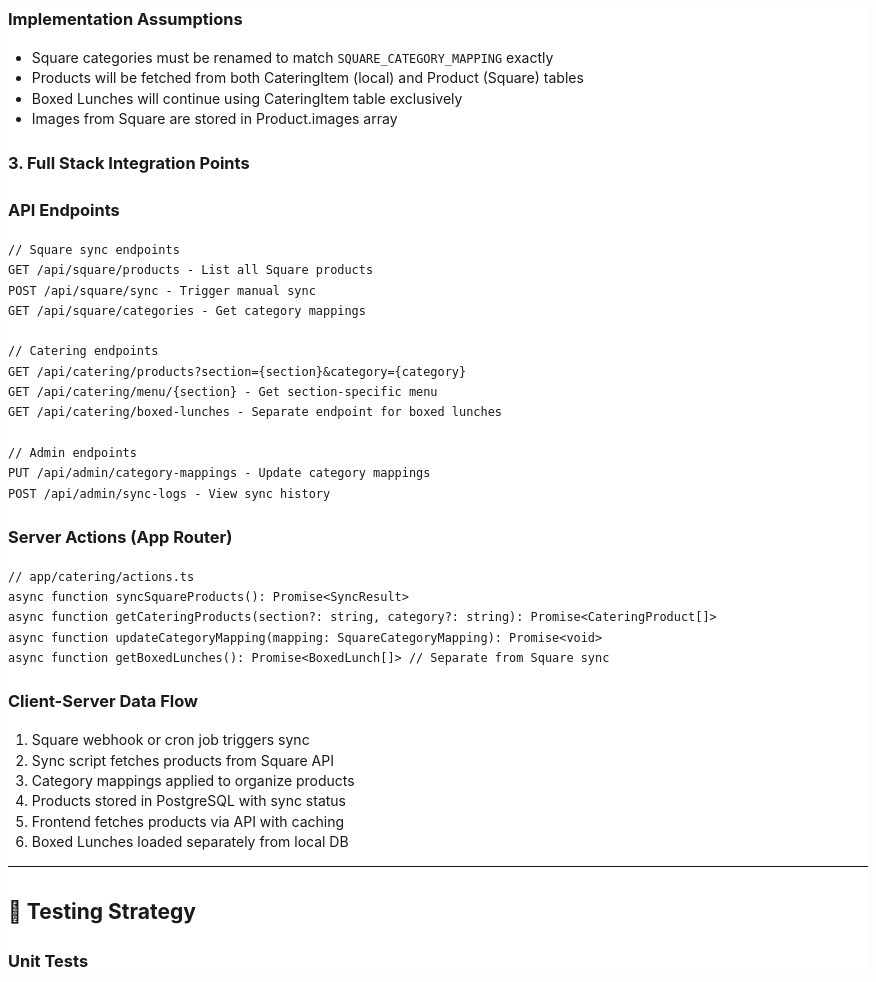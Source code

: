 ### Implementation Assumptions

- Square categories must be renamed to match `SQUARE_CATEGORY_MAPPING` exactly
- Products will be fetched from both CateringItem (local) and Product (Square) tables
- Boxed Lunches will continue using CateringItem table exclusively
- Images from Square are stored in Product.images array

### 3. Full Stack Integration Points

### API Endpoints

```tsx
// Square sync endpoints
GET /api/square/products - List all Square products
POST /api/square/sync - Trigger manual sync
GET /api/square/categories - Get category mappings

// Catering endpoints
GET /api/catering/products?section={section}&category={category}
GET /api/catering/menu/{section} - Get section-specific menu
GET /api/catering/boxed-lunches - Separate endpoint for boxed lunches

// Admin endpoints
PUT /api/admin/category-mappings - Update category mappings
POST /api/admin/sync-logs - View sync history
```

### Server Actions (App Router)

```tsx
// app/catering/actions.ts
async function syncSquareProducts(): Promise<SyncResult>
async function getCateringProducts(section?: string, category?: string): Promise<CateringProduct[]>
async function updateCategoryMapping(mapping: SquareCategoryMapping): Promise<void>
async function getBoxedLunches(): Promise<BoxedLunch[]> // Separate from Square sync
```

### Client-Server Data Flow

1. Square webhook or cron job triggers sync
2. Sync script fetches products from Square API
3. Category mappings applied to organize products
4. Products stored in PostgreSQL with sync status
5. Frontend fetches products via API with caching
6. Boxed Lunches loaded separately from local DB

---

## 🧪 Testing Strategy

### Unit Tests
